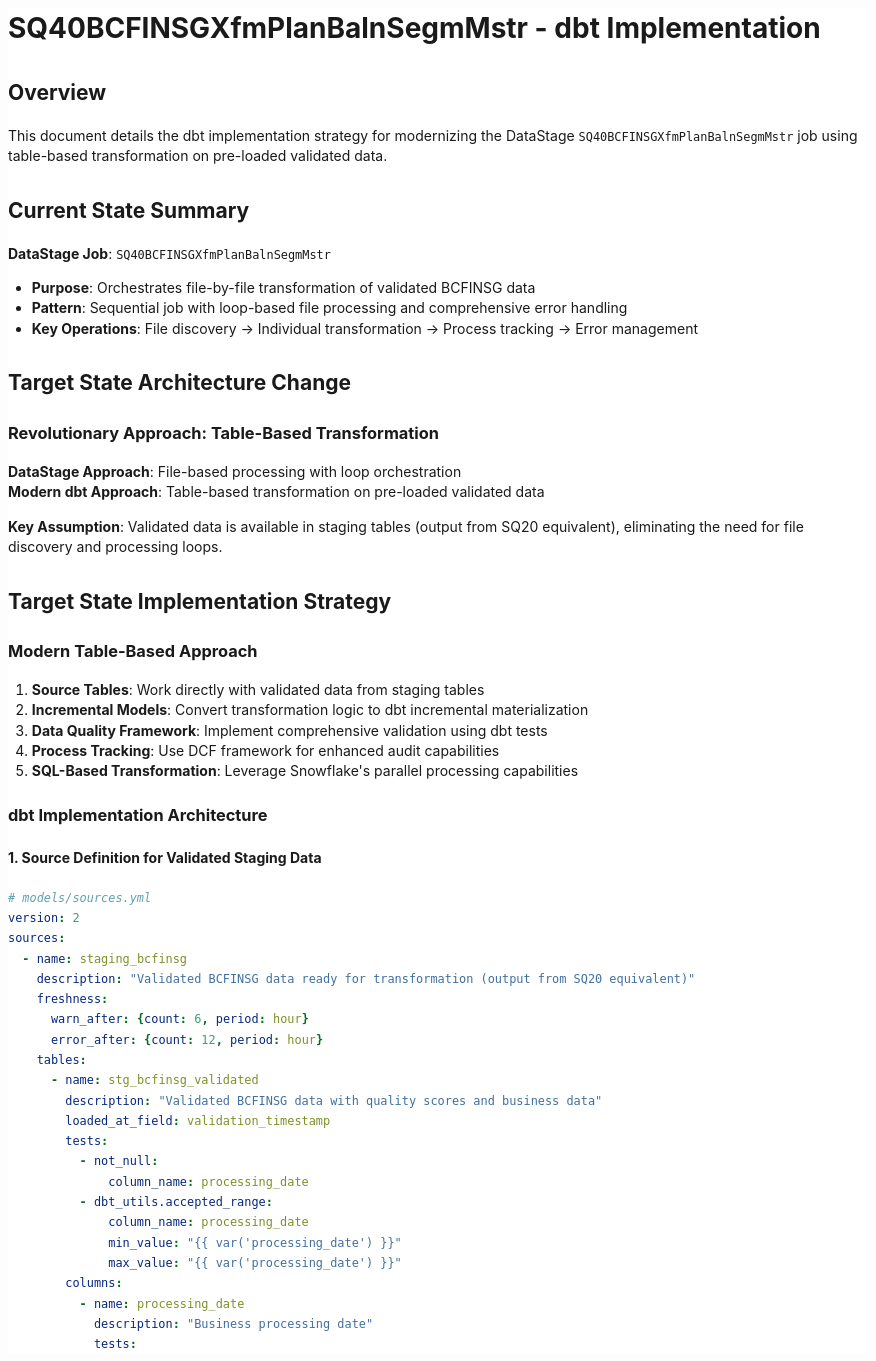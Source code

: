 # SQ40BCFINSGXfmPlanBalnSegmMstr - dbt Implementation

## Overview

This document details the dbt implementation strategy for modernizing the DataStage `SQ40BCFINSGXfmPlanBalnSegmMstr` job using table-based transformation on pre-loaded validated data.

## Current State Summary

**DataStage Job**: `SQ40BCFINSGXfmPlanBalnSegmMstr`
- **Purpose**: Orchestrates file-by-file transformation of validated BCFINSG data
- **Pattern**: Sequential job with loop-based file processing and comprehensive error handling
- **Key Operations**: File discovery → Individual transformation → Process tracking → Error management

## Target State Architecture Change

### **Revolutionary Approach: Table-Based Transformation**

**DataStage Approach**: File-based processing with loop orchestration  
**Modern dbt Approach**: Table-based transformation on pre-loaded validated data

**Key Assumption**: Validated data is available in staging tables (output from SQ20 equivalent), eliminating the need for file discovery and processing loops.

## Target State Implementation Strategy

### **Modern Table-Based Approach**
1. **Source Tables**: Work directly with validated data from staging tables
2. **Incremental Models**: Convert transformation logic to dbt incremental materialization
3. **Data Quality Framework**: Implement comprehensive validation using dbt tests
4. **Process Tracking**: Use DCF framework for enhanced audit capabilities
5. **SQL-Based Transformation**: Leverage Snowflake's parallel processing capabilities

### **dbt Implementation Architecture**

#### **1. Source Definition for Validated Staging Data**
```yaml
# models/sources.yml
version: 2
sources:
  - name: staging_bcfinsg
    description: "Validated BCFINSG data ready for transformation (output from SQ20 equivalent)"
    freshness:
      warn_after: {count: 6, period: hour}
      error_after: {count: 12, period: hour}
    tables:
      - name: stg_bcfinsg_validated
        description: "Validated BCFINSG data with quality scores and business data"
        loaded_at_field: validation_timestamp
        tests:
          - not_null:
              column_name: processing_date
          - dbt_utils.accepted_range:
              column_name: processing_date
              min_value: "{{ var('processing_date') }}"
              max_value: "{{ var('processing_date') }}"
        columns:
          - name: processing_date
            description: "Business processing date"
            tests:
```